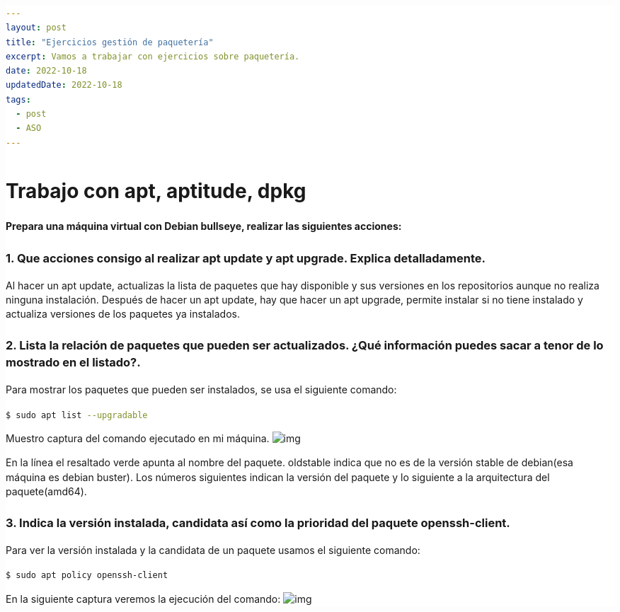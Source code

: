 ```yaml
---
layout: post
title: "Ejercicios gestión de paquetería"
excerpt: Vamos a trabajar con ejercicios sobre paquetería.
date: 2022-10-18
updatedDate: 2022-10-18
tags:
  - post
  - ASO
---
```



# Trabajo con apt, aptitude, dpkg
#### Prepara una máquina virtual con Debian bullseye, realizar las siguientes acciones:

### 1. Que acciones consigo al realizar apt update y apt upgrade. Explica detalladamente.

Al hacer un apt update, actualizas la lista de paquetes que hay disponible y sus versiones en los repositorios aunque no realiza ninguna instalación.
Después de hacer un apt update, hay que hacer un apt upgrade, permite instalar si no tiene instalado y actualiza versiones de los paquetes ya instalados.

### 2. Lista la relación de paquetes que pueden ser actualizados. ¿Qué información puedes sacar a tenor de lo mostrado en el listado?.

Para mostrar los paquetes que pueden ser instalados, se usa el siguiente comando:

```bash
$ sudo apt list --upgradable
```
Muestro captura del comando ejecutado en mi máquina.
![img](/img/ASO-P3.1.png)

En la línea el resaltado verde apunta al nombre del paquete. oldstable indica que no es de la versión stable de debian(esa máquina es debian buster). Los números siguientes indican la versión del paquete y lo siguiente a la arquitectura del paquete(amd64).

### 3. Indica la versión instalada, candidata así como la prioridad del paquete openssh-client.

Para ver la versión instalada y la candidata de un paquete usamos el siguiente comando: 
```bash
$ sudo apt policy openssh-client
```
En la siguiente captura veremos la ejecución del comando:
![img](/img/ASO-P3.2.png)
